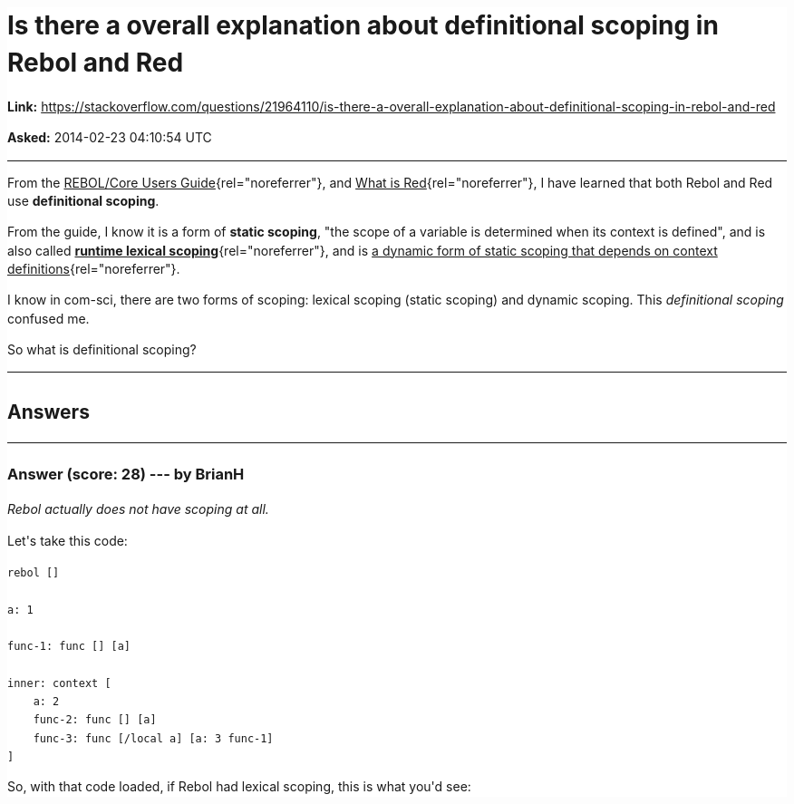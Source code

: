 # Is there a overall explanation about definitional scoping in Rebol and Red

**Link:**
<https://stackoverflow.com/questions/21964110/is-there-a-overall-explanation-about-definitional-scoping-in-rebol-and-red>

**Asked:** 2014-02-23 04:10:54 UTC

------------------------------------------------------------------------

From the [REBOL/Core Users
Guide](http://www.rebol.com/docs/core23/rebolcore-9.html#section-9){rel="noreferrer"},
and [What is
Red](http://static.red-lang.org/Recode2013-Red.pdf){rel="noreferrer"}, I
have learned that both Rebol and Red use **definitional scoping**.

From the guide, I know it is a form of **static scoping**, \"the scope
of a variable is determined when its context is defined\", and is also
called [**runtime lexical
scoping**](http://www.rebol.com/r3/notes/errors.html){rel="noreferrer"},
and is [a dynamic form of static scoping that depends on context
definitions](https://www.mail-archive.com/list@rebol.com/msg08421.html){rel="noreferrer"}.

I know in com-sci, there are two forms of scoping: lexical scoping
(static scoping) and dynamic scoping. This *definitional scoping*
confused me.

So what is definitional scoping?

------------------------------------------------------------------------

## Answers

------------------------------------------------------------------------

### Answer (score: 28) --- by BrianH

*Rebol actually does not have scoping at all.*

Let\'s take this code:

    rebol []

    a: 1

    func-1: func [] [a]

    inner: context [
        a: 2
        func-2: func [] [a]
        func-3: func [/local a] [a: 3 func-1]
    ]

So, with that code loaded, if Rebol had lexical scoping, this is what
you\'d see:

